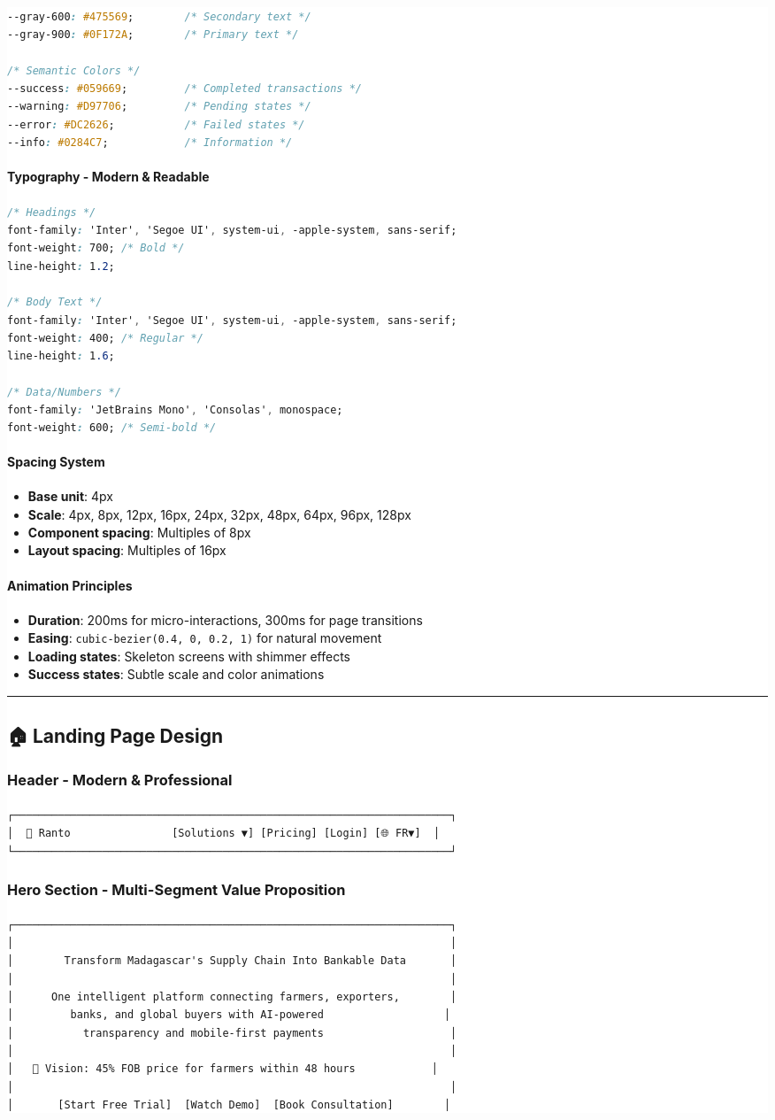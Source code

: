 ```css
--gray-600: #475569;        /* Secondary text */
--gray-900: #0F172A;        /* Primary text */

/* Semantic Colors */
--success: #059669;         /* Completed transactions */
--warning: #D97706;         /* Pending states */
--error: #DC2626;           /* Failed states */
--info: #0284C7;            /* Information */
```

#### **Typography - Modern & Readable**
```css
/* Headings */
font-family: 'Inter', 'Segoe UI', system-ui, -apple-system, sans-serif;
font-weight: 700; /* Bold */
line-height: 1.2;

/* Body Text */
font-family: 'Inter', 'Segoe UI', system-ui, -apple-system, sans-serif;
font-weight: 400; /* Regular */
line-height: 1.6;

/* Data/Numbers */
font-family: 'JetBrains Mono', 'Consolas', monospace;
font-weight: 600; /* Semi-bold */
```

#### **Spacing System**
- **Base unit**: 4px
- **Scale**: 4px, 8px, 12px, 16px, 24px, 32px, 48px, 64px, 96px, 128px
- **Component spacing**: Multiples of 8px
- **Layout spacing**: Multiples of 16px

#### **Animation Principles**
- **Duration**: 200ms for micro-interactions, 300ms for page transitions
- **Easing**: `cubic-bezier(0.4, 0, 0.2, 1)` for natural movement
- **Loading states**: Skeleton screens with shimmer effects
- **Success states**: Subtle scale and color animations

---

## 🏠 Landing Page Design

### **Header - Modern & Professional**
```
┌─────────────────────────────────────────────────────────────────────┐
│  🚀 Ranto                [Solutions ▼] [Pricing] [Login] [🌐 FR▼]  │
└─────────────────────────────────────────────────────────────────────┘
```

### **Hero Section - Multi-Segment Value Proposition**
```
┌─────────────────────────────────────────────────────────────────────┐
│                                                                     │
│        Transform Madagascar's Supply Chain Into Bankable Data       │
│                                                                     │
│      One intelligent platform connecting farmers, exporters,        │
│         banks, and global buyers with AI-powered                   │
│           transparency and mobile-first payments                    │
│                                                                     │
│   🎯 Vision: 45% FOB price for farmers within 48 hours            │
│                                                                     │
│       [Start Free Trial]  [Watch Demo]  [Book Consultation]        │
```